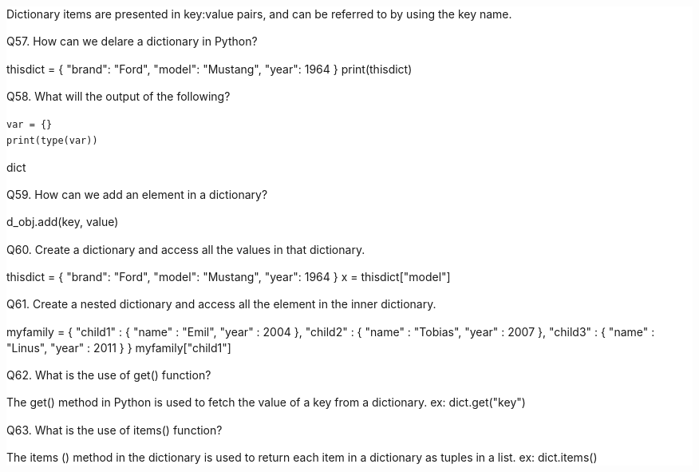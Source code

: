 Dictionary items are presented in key:value pairs, and can be referred to by using the key name.

Q57. How can we delare a dictionary in Python?

thisdict = {
  "brand": "Ford",
  "model": "Mustang",
  "year": 1964
}
print(thisdict)

Q58. What will the output of the following?
```
var = {}
print(type(var))
```

dict

Q59. How can we add an element in a dictionary?

d_obj.add(key, value)

Q60. Create a dictionary and access all the values in that dictionary.

thisdict = {
  "brand": "Ford",
  "model": "Mustang",
  "year": 1964
}
x = thisdict["model"]

Q61. Create a nested dictionary and access all the element in the inner dictionary.

myfamily = {
  "child1" : {
    "name" : "Emil",
    "year" : 2004
  },
  "child2" : {
    "name" : "Tobias",
    "year" : 2007
  },
  "child3" : {
    "name" : "Linus",
    "year" : 2011
  }
}
myfamily["child1"]

Q62. What is the use of get() function?

The get() method in Python is used to fetch the value of a key from a dictionary. 
ex: dict.get("key")

Q63. What is the use of items() function?

The items () method in the dictionary is used to return each item in a dictionary as tuples in a list.
ex: dict.items()
